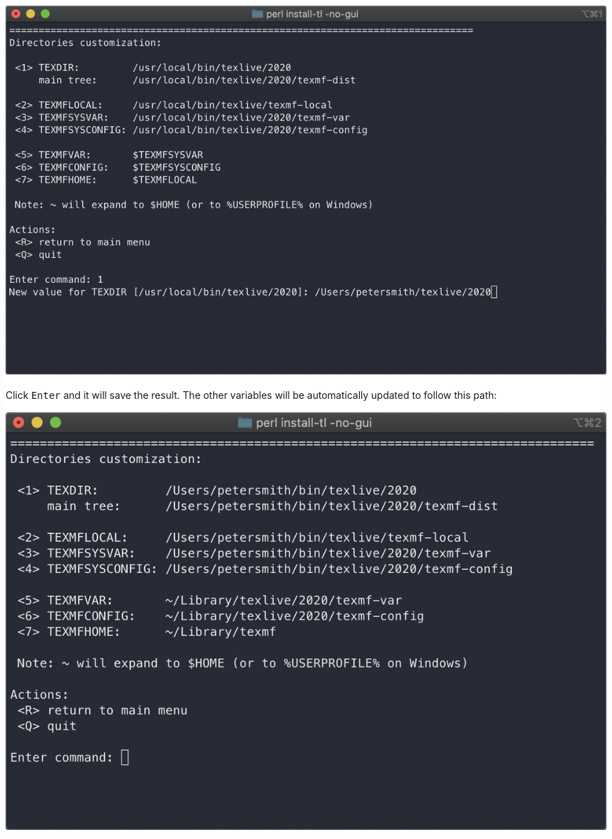 ![tl insert directory](/images/install-tl/tlinsertdirectory.png)

Click <kbd>Enter</kbd> and it will save the result.
The other variables will be automatically updated to follow this path:

![tl dir chocie auto](/images/install-tl/tldirchoiceauto.png)
